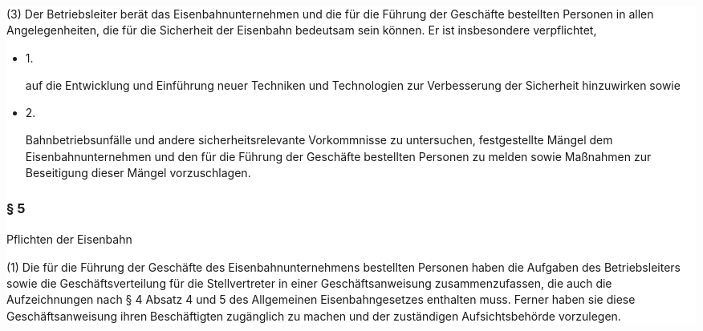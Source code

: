 </div>

<div class="jurAbsatz">

(3) Der Betriebsleiter berät das Eisenbahnunternehmen und die für die
Führung der Geschäfte bestellten Personen in allen Angelegenheiten, die
für die Sicherheit der Eisenbahn bedeutsam sein können. Er ist
insbesondere verpflichtet,

  - 1\.
    
    <div style="">
    
    auf die Entwicklung und Einführung neuer Techniken und Technologien
    zur Verbesserung der Sicherheit hinzuwirken sowie
    
    </div>

  - 2\.
    
    <div style="">
    
    Bahnbetriebsunfälle und andere sicherheitsrelevante Vorkommnisse zu
    untersuchen, festgestellte Mängel dem Eisenbahnunternehmen und den
    für die Führung der Geschäfte bestellten Personen zu melden sowie
    Maßnahmen zur Beseitigung dieser Mängel vorzuschlagen.
    
    </div>

</div>

</div>

</div>

</div>

<span id="BJNR102310000BJNE000502305.html"></span>

### § 5  
Pflichten der Eisenbahn

<div>

<div class="jnhtml">

<div>

<div class="jurAbsatz">

(1) Die für die Führung der Geschäfte des Eisenbahnunternehmens
bestellten Personen haben die Aufgaben des Betriebsleiters sowie die
Geschäftsverteilung für die Stellvertreter in einer Geschäftsanweisung
zusammenzufassen, die auch die Aufzeichnungen nach § 4 Absatz 4 und 5
des Allgemeinen Eisenbahngesetzes enthalten muss. Ferner haben sie diese
Geschäftsanweisung ihren Beschäftigten zugänglich zu machen und der
zuständigen Aufsichtsbehörde vorzulegen.

</div>

<div class="jurAbsatz">
